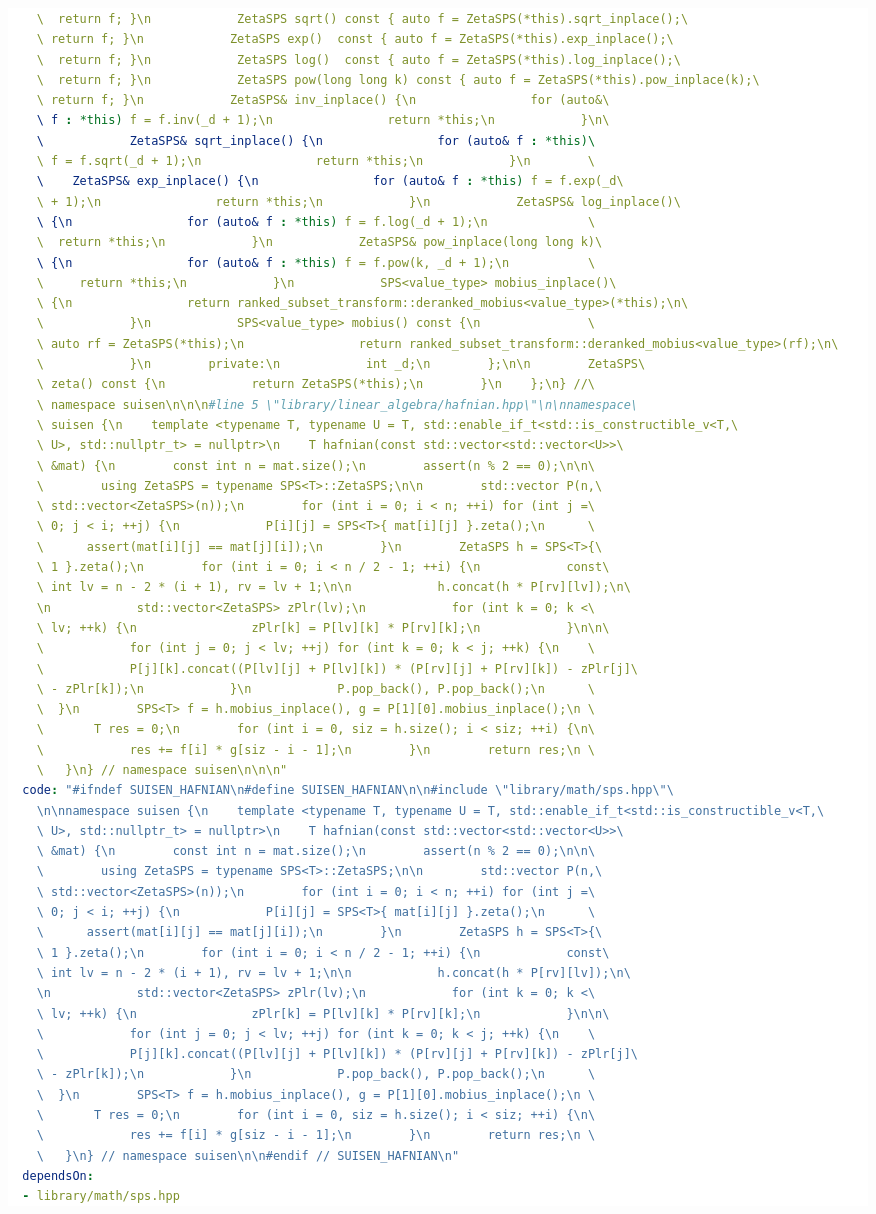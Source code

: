 ```yaml
    \  return f; }\n            ZetaSPS sqrt() const { auto f = ZetaSPS(*this).sqrt_inplace();\
    \ return f; }\n            ZetaSPS exp()  const { auto f = ZetaSPS(*this).exp_inplace();\
    \  return f; }\n            ZetaSPS log()  const { auto f = ZetaSPS(*this).log_inplace();\
    \  return f; }\n            ZetaSPS pow(long long k) const { auto f = ZetaSPS(*this).pow_inplace(k);\
    \ return f; }\n            ZetaSPS& inv_inplace() {\n                for (auto&\
    \ f : *this) f = f.inv(_d + 1);\n                return *this;\n            }\n\
    \            ZetaSPS& sqrt_inplace() {\n                for (auto& f : *this)\
    \ f = f.sqrt(_d + 1);\n                return *this;\n            }\n        \
    \    ZetaSPS& exp_inplace() {\n                for (auto& f : *this) f = f.exp(_d\
    \ + 1);\n                return *this;\n            }\n            ZetaSPS& log_inplace()\
    \ {\n                for (auto& f : *this) f = f.log(_d + 1);\n              \
    \  return *this;\n            }\n            ZetaSPS& pow_inplace(long long k)\
    \ {\n                for (auto& f : *this) f = f.pow(k, _d + 1);\n           \
    \     return *this;\n            }\n            SPS<value_type> mobius_inplace()\
    \ {\n                return ranked_subset_transform::deranked_mobius<value_type>(*this);\n\
    \            }\n            SPS<value_type> mobius() const {\n               \
    \ auto rf = ZetaSPS(*this);\n                return ranked_subset_transform::deranked_mobius<value_type>(rf);\n\
    \            }\n        private:\n            int _d;\n        };\n\n        ZetaSPS\
    \ zeta() const {\n            return ZetaSPS(*this);\n        }\n    };\n} //\
    \ namespace suisen\n\n\n#line 5 \"library/linear_algebra/hafnian.hpp\"\n\nnamespace\
    \ suisen {\n    template <typename T, typename U = T, std::enable_if_t<std::is_constructible_v<T,\
    \ U>, std::nullptr_t> = nullptr>\n    T hafnian(const std::vector<std::vector<U>>\
    \ &mat) {\n        const int n = mat.size();\n        assert(n % 2 == 0);\n\n\
    \        using ZetaSPS = typename SPS<T>::ZetaSPS;\n\n        std::vector P(n,\
    \ std::vector<ZetaSPS>(n));\n        for (int i = 0; i < n; ++i) for (int j =\
    \ 0; j < i; ++j) {\n            P[i][j] = SPS<T>{ mat[i][j] }.zeta();\n      \
    \      assert(mat[i][j] == mat[j][i]);\n        }\n        ZetaSPS h = SPS<T>{\
    \ 1 }.zeta();\n        for (int i = 0; i < n / 2 - 1; ++i) {\n            const\
    \ int lv = n - 2 * (i + 1), rv = lv + 1;\n\n            h.concat(h * P[rv][lv]);\n\
    \n            std::vector<ZetaSPS> zPlr(lv);\n            for (int k = 0; k <\
    \ lv; ++k) {\n                zPlr[k] = P[lv][k] * P[rv][k];\n            }\n\n\
    \            for (int j = 0; j < lv; ++j) for (int k = 0; k < j; ++k) {\n    \
    \            P[j][k].concat((P[lv][j] + P[lv][k]) * (P[rv][j] + P[rv][k]) - zPlr[j]\
    \ - zPlr[k]);\n            }\n            P.pop_back(), P.pop_back();\n      \
    \  }\n        SPS<T> f = h.mobius_inplace(), g = P[1][0].mobius_inplace();\n \
    \       T res = 0;\n        for (int i = 0, siz = h.size(); i < siz; ++i) {\n\
    \            res += f[i] * g[siz - i - 1];\n        }\n        return res;\n \
    \   }\n} // namespace suisen\n\n\n"
  code: "#ifndef SUISEN_HAFNIAN\n#define SUISEN_HAFNIAN\n\n#include \"library/math/sps.hpp\"\
    \n\nnamespace suisen {\n    template <typename T, typename U = T, std::enable_if_t<std::is_constructible_v<T,\
    \ U>, std::nullptr_t> = nullptr>\n    T hafnian(const std::vector<std::vector<U>>\
    \ &mat) {\n        const int n = mat.size();\n        assert(n % 2 == 0);\n\n\
    \        using ZetaSPS = typename SPS<T>::ZetaSPS;\n\n        std::vector P(n,\
    \ std::vector<ZetaSPS>(n));\n        for (int i = 0; i < n; ++i) for (int j =\
    \ 0; j < i; ++j) {\n            P[i][j] = SPS<T>{ mat[i][j] }.zeta();\n      \
    \      assert(mat[i][j] == mat[j][i]);\n        }\n        ZetaSPS h = SPS<T>{\
    \ 1 }.zeta();\n        for (int i = 0; i < n / 2 - 1; ++i) {\n            const\
    \ int lv = n - 2 * (i + 1), rv = lv + 1;\n\n            h.concat(h * P[rv][lv]);\n\
    \n            std::vector<ZetaSPS> zPlr(lv);\n            for (int k = 0; k <\
    \ lv; ++k) {\n                zPlr[k] = P[lv][k] * P[rv][k];\n            }\n\n\
    \            for (int j = 0; j < lv; ++j) for (int k = 0; k < j; ++k) {\n    \
    \            P[j][k].concat((P[lv][j] + P[lv][k]) * (P[rv][j] + P[rv][k]) - zPlr[j]\
    \ - zPlr[k]);\n            }\n            P.pop_back(), P.pop_back();\n      \
    \  }\n        SPS<T> f = h.mobius_inplace(), g = P[1][0].mobius_inplace();\n \
    \       T res = 0;\n        for (int i = 0, siz = h.size(); i < siz; ++i) {\n\
    \            res += f[i] * g[siz - i - 1];\n        }\n        return res;\n \
    \   }\n} // namespace suisen\n\n#endif // SUISEN_HAFNIAN\n"
  dependsOn:
  - library/math/sps.hpp
```